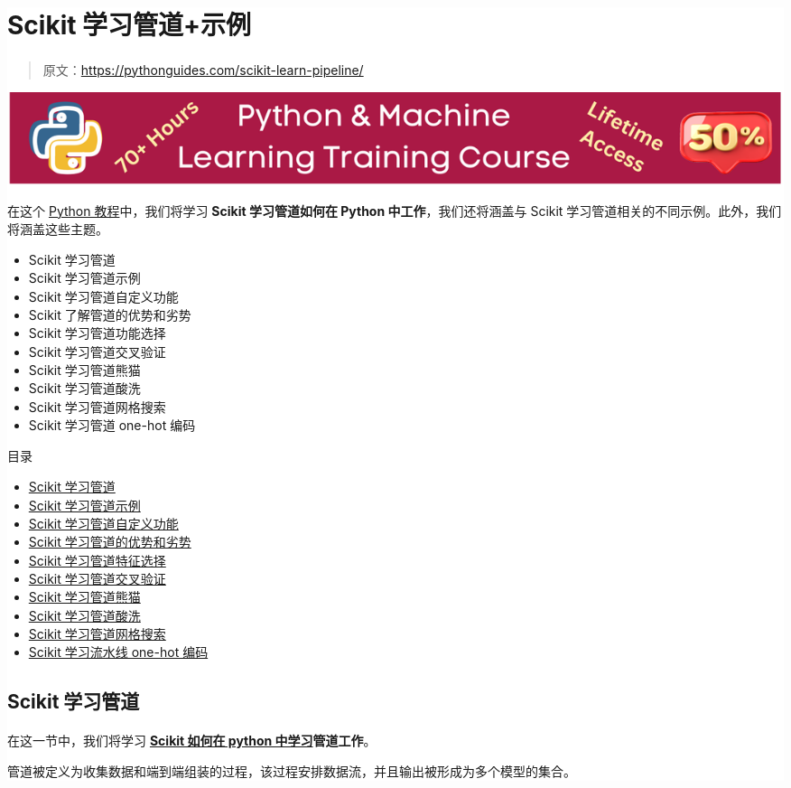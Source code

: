 # Scikit 学习管道+示例

> 原文：<https://pythonguides.com/scikit-learn-pipeline/>

[![Python & Machine Learning training courses](img/49ec9c6da89a04c9f45bab643f8c765c.png)](https://sharepointsky.teachable.com/p/python-and-machine-learning-training-course)

在这个 [Python 教程](https://pythonguides.com/learn-python/)中，我们将学习 **Scikit 学习管道如何在 Python 中工作**，我们还将涵盖与 Scikit 学习管道相关的不同示例。此外，我们将涵盖这些主题。

*   Scikit 学习管道
*   Scikit 学习管道示例
*   Scikit 学习管道自定义功能
*   Scikit 了解管道的优势和劣势
*   Scikit 学习管道功能选择
*   Scikit 学习管道交叉验证
*   Scikit 学习管道熊猫
*   Scikit 学习管道酸洗
*   Scikit 学习管道网格搜索
*   Scikit 学习管道 one-hot 编码

目录

[](#)

*   [Scikit 学习管道](#Scikit_learn_Pipeline "Scikit learn Pipeline")
*   [Scikit 学习管道示例](#Scikit_learn_Pipeline_example "Scikit learn Pipeline example")
*   [Scikit 学习管道自定义功能](#Scikit_learn_Pipeline_custom_function "Scikit learn Pipeline custom function")
*   [Scikit 学习管道的优势和劣势](#Scikit_learn_Pipeline_advantages_and_disadvantage "Scikit learn Pipeline advantages and disadvantage")
*   [Scikit 学习管道特征选择](#Scikit_learn_Pipeline_feature_selection "Scikit learn Pipeline feature selection ")
*   [Scikit 学习管道交叉验证](#Scikit_learn_Pipeline_cross_validation "Scikit learn Pipeline cross validation")
*   [Scikit 学习管道熊猫](#Scikit_learn_Pipeline_pandas "Scikit learn Pipeline pandas")
*   [Scikit 学习管道酸洗](#Scikit_learn_Pipeline_Pickle "Scikit learn Pipeline Pickle")
*   [Scikit 学习管道网格搜索](#Scikit_learn_Pipeline_grid_search "Scikit learn Pipeline grid search")
*   [Scikit 学习流水线 one-hot 编码](#Scikit_learn_Pipeline_one-hot_encoding "Scikit learn Pipeline one-hot encoding")

## Scikit 学习管道

在这一节中，我们将学习 **[Scikit 如何在 python 中学习](https://pythonguides.com/what-is-scikit-learn-in-python/)管道工作**。

管道被定义为收集数据和端到端组装的过程，该过程安排数据流，并且输出被形成为多个模型的集合。
